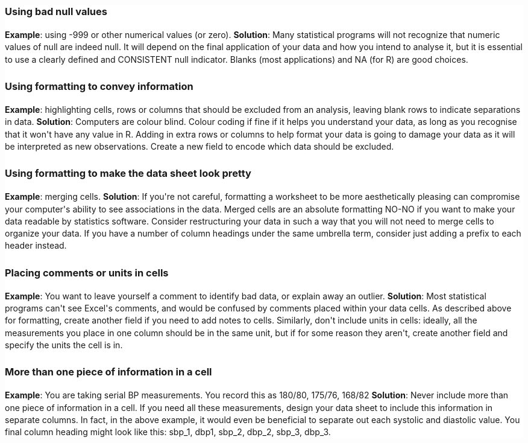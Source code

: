 ### Using bad null values

**Example**: using -999 or other numerical values (or zero).
**Solution**: Many statistical programs will not recognize that numeric values of null are indeed null. It will depend on the final application of your data and how you intend to analyse it, but it is essential to use a clearly defined and CONSISTENT null indicator. Blanks (most applications) and NA (for R) are good choices.

<a name="formatting"></a>

### Using formatting to convey information 

**Example**: highlighting cells, rows or columns that should be excluded from an analysis, leaving blank rows to indicate separations in data.
**Solution**: Computers are colour blind. Colour coding if fine if it helps you understand your data, as long as you recognise that it won't have any value in R. Adding in extra rows or columns to help format your data is going to damage your data as it will be interpreted as new observations. Create a new field to encode which data should be excluded.

<a name="formatting_pretty"></a>

### Using formatting to make the data sheet look pretty

**Example**: merging cells.
**Solution**: If you're not careful, formatting a worksheet to be more aesthetically pleasing can compromise your computer's ability to see associations in the data. Merged cells are an absolute formatting NO-NO if you want to make your data readable by statistics software. Consider restructuring your data in such a way that you will not need to merge cells to organize your data. If you have a number of column headings under the same umbrella term, consider just adding a prefix to each header instead.

<a name="formatting"></a>

### Placing comments or units in cells

**Example**: You want to leave yourself a comment to identify bad data, or explain away an outlier.
**Solution**: Most statistical programs can't see Excel's comments, and would be confused by comments placed within your data cells. As described above for formatting, create another field if you need to add notes to cells. Similarly, don't include units in cells: ideally, all the measurements you place in one column should be in the same unit, but if for some reason they aren't, create another field and specify the units the cell is in.

<a name="units"></a>

### More than one piece of information in a cell

**Example**: You are taking serial BP measurements. You record this as 180/80, 175/76, 168/82
**Solution**: Never include more than one piece of information in a cell. If you need all these measurements, design your data sheet to include this information in separate columns. In fact, in the above example, it would even be beneficial to separate out each systolic and diastolic value. You final column heading might look like this: sbp_1, dbp1, sbp_2, dbp_2, sbp_3, dbp_3.

<a name="field_name"></a>
